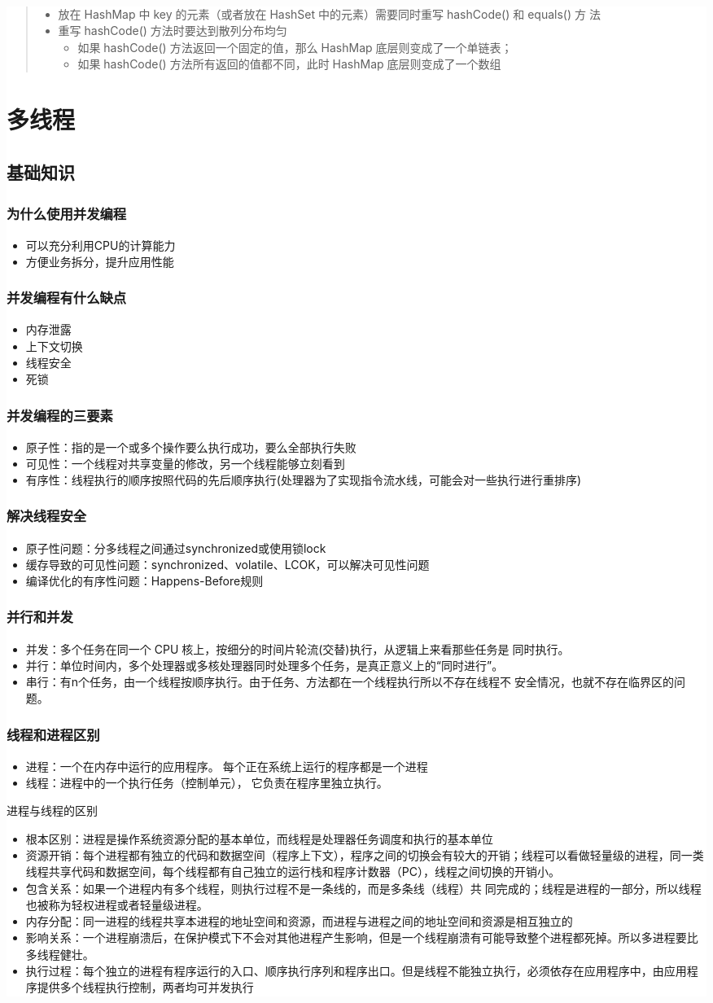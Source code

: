 > * 放在 HashMap 中 key 的元素（或者放在 HashSet 中的元素）需要同时重写 hashCode() 和 equals() 方
>   法
> * 重写 hashCode() 方法时要达到散列分布均匀
>   * 如果 hashCode() 方法返回⼀个固定的值，那么 HashMap 底层则变成了⼀个单链表；
>   * 如果 hashCode() 方法所有返回的值都不同，此时 HashMap 底层则变成了⼀个数组

# 多线程

## 基础知识

### 为什么使用并发编程

* 可以充分利用CPU的计算能力
* 方便业务拆分，提升应用性能

### 并发编程有什么缺点

* 内存泄露
* 上下文切换
* 线程安全
* 死锁

### 并发编程的三要素

* 原子性：指的是一个或多个操作要么执行成功，要么全部执行失败
* 可见性：一个线程对共享变量的修改，另一个线程能够立刻看到
* 有序性：线程执行的顺序按照代码的先后顺序执行(处理器为了实现指令流水线，可能会对一些执行进行重排序)

### 解决线程安全

* 原子性问题：分多线程之间通过synchronized或使用锁lock
* 缓存导致的可见性问题：synchronized、volatile、LCOK，可以解决可见性问题
* 编译优化的有序性问题：Happens-Before规则

### 并行和并发

* 并发：多个任务在同一个 CPU 核上，按细分的时间片轮流(交替)执行，从逻辑上来看那些任务是 同时执行。 
* 并行：单位时间内，多个处理器或多核处理器同时处理多个任务，是真正意义上的“同时进行”。 
* 串行：有n个任务，由一个线程按顺序执行。由于任务、方法都在一个线程执行所以不存在线程不 安全情况，也就不存在临界区的问题。

### 线程和进程区别

* 进程：一个在内存中运行的应用程序。 每个正在系统上运行的程序都是一个进程 
* 线程：进程中的一个执行任务（控制单元）， 它负责在程序里独立执行。

进程与线程的区别 

* 根本区别：进程是操作系统资源分配的基本单位，而线程是处理器任务调度和执行的基本单位 
* 资源开销：每个进程都有独立的代码和数据空间（程序上下文），程序之间的切换会有较大的开销；线程可以看做轻量级的进程，同一类线程共享代码和数据空间，每个线程都有自己独立的运行栈和程序计数器（PC），线程之间切换的开销小。 
* 包含关系：如果一个进程内有多个线程，则执行过程不是一条线的，而是多条线（线程）共 同完成的；线程是进程的一部分，所以线程也被称为轻权进程或者轻量级进程。 
* 内存分配：同一进程的线程共享本进程的地址空间和资源，而进程与进程之间的地址空间和资源是相互独立的 
* 影响关系：一个进程崩溃后，在保护模式下不会对其他进程产生影响，但是一个线程崩溃有可能导致整个进程都死掉。所以多进程要比多线程健壮。 
* 执行过程：每个独立的进程有程序运行的入口、顺序执行序列和程序出口。但是线程不能独立执行，必须依存在应用程序中，由应用程序提供多个线程执行控制，两者均可并发执行
